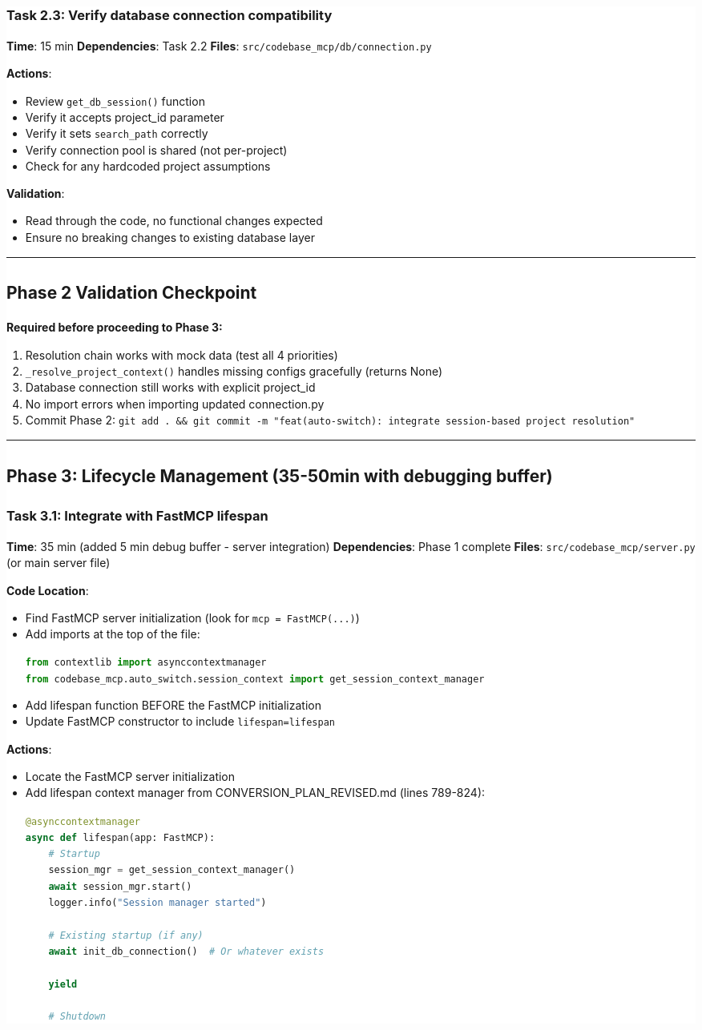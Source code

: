 ### Task 2.3: Verify database connection compatibility
**Time**: 15 min
**Dependencies**: Task 2.2
**Files**: `src/codebase_mcp/db/connection.py`

**Actions**:
- Review `get_db_session()` function
- Verify it accepts project_id parameter
- Verify it sets `search_path` correctly
- Verify connection pool is shared (not per-project)
- Check for any hardcoded project assumptions

**Validation**:
- Read through the code, no functional changes expected
- Ensure no breaking changes to existing database layer

---

## Phase 2 Validation Checkpoint

**Required before proceeding to Phase 3:**
1. Resolution chain works with mock data (test all 4 priorities)
2. `_resolve_project_context()` handles missing configs gracefully (returns None)
3. Database connection still works with explicit project_id
4. No import errors when importing updated connection.py
5. Commit Phase 2: `git add . && git commit -m "feat(auto-switch): integrate session-based project resolution"`

---

## Phase 3: Lifecycle Management (35-50min with debugging buffer)

### Task 3.1: Integrate with FastMCP lifespan
**Time**: 35 min (added 5 min debug buffer - server integration)
**Dependencies**: Phase 1 complete
**Files**: `src/codebase_mcp/server.py` (or main server file)

**Code Location**:
- Find FastMCP server initialization (look for `mcp = FastMCP(...)`)
- Add imports at the top of the file:
  ```python
  from contextlib import asynccontextmanager
  from codebase_mcp.auto_switch.session_context import get_session_context_manager
  ```
- Add lifespan function BEFORE the FastMCP initialization
- Update FastMCP constructor to include `lifespan=lifespan`

**Actions**:
- Locate the FastMCP server initialization
- Add lifespan context manager from CONVERSION_PLAN_REVISED.md (lines 789-824):
  ```python
  @asynccontextmanager
  async def lifespan(app: FastMCP):
      # Startup
      session_mgr = get_session_context_manager()
      await session_mgr.start()
      logger.info("Session manager started")

      # Existing startup (if any)
      await init_db_connection()  # Or whatever exists

      yield

      # Shutdown
  ```